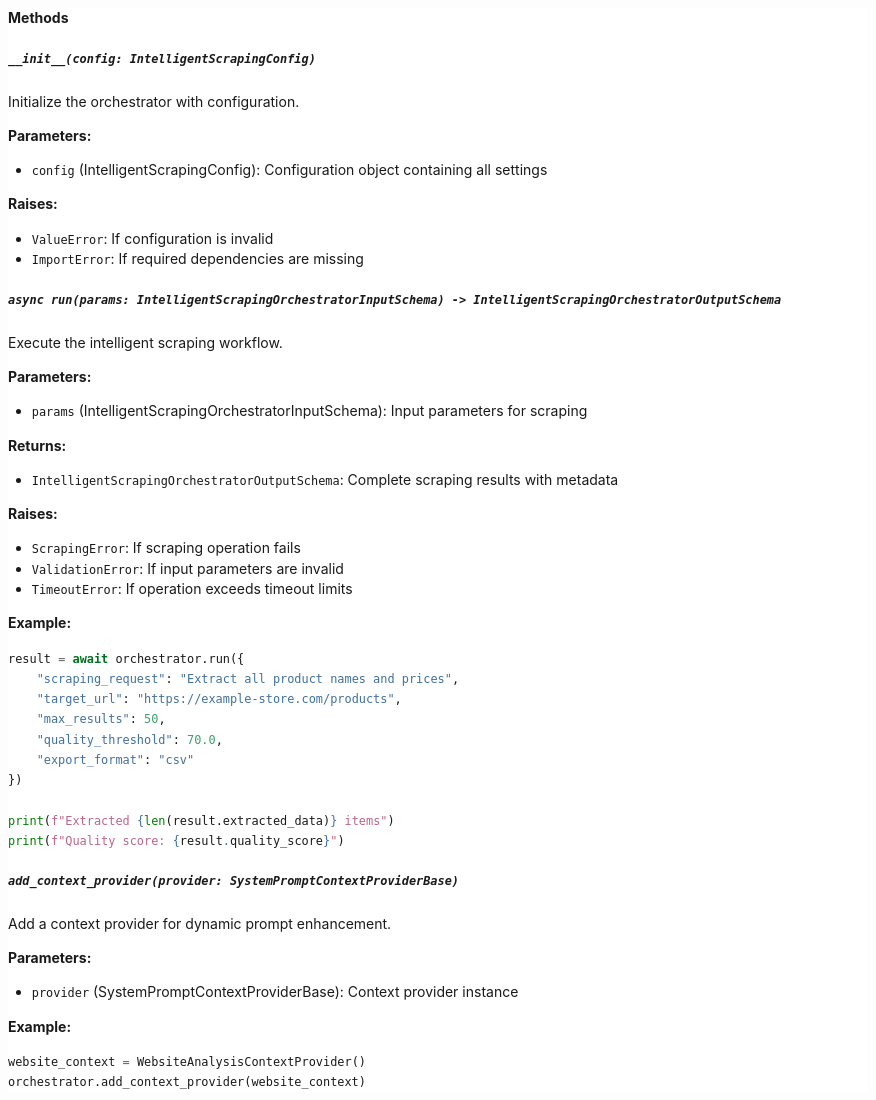 #### Methods

##### `__init__(config: IntelligentScrapingConfig)`

Initialize the orchestrator with configuration.

**Parameters:**
- `config` (IntelligentScrapingConfig): Configuration object containing all settings

**Raises:**
- `ValueError`: If configuration is invalid
- `ImportError`: If required dependencies are missing

##### `async run(params: IntelligentScrapingOrchestratorInputSchema) -> IntelligentScrapingOrchestratorOutputSchema`

Execute the intelligent scraping workflow.

**Parameters:**
- `params` (IntelligentScrapingOrchestratorInputSchema): Input parameters for scraping

**Returns:**
- `IntelligentScrapingOrchestratorOutputSchema`: Complete scraping results with metadata

**Raises:**
- `ScrapingError`: If scraping operation fails
- `ValidationError`: If input parameters are invalid
- `TimeoutError`: If operation exceeds timeout limits

**Example:**
```python
result = await orchestrator.run({
    "scraping_request": "Extract all product names and prices",
    "target_url": "https://example-store.com/products",
    "max_results": 50,
    "quality_threshold": 70.0,
    "export_format": "csv"
})

print(f"Extracted {len(result.extracted_data)} items")
print(f"Quality score: {result.quality_score}")
```

##### `add_context_provider(provider: SystemPromptContextProviderBase)`

Add a context provider for dynamic prompt enhancement.

**Parameters:**
- `provider` (SystemPromptContextProviderBase): Context provider instance

**Example:**
```python
website_context = WebsiteAnalysisContextProvider()
orchestrator.add_context_provider(website_context)
```
